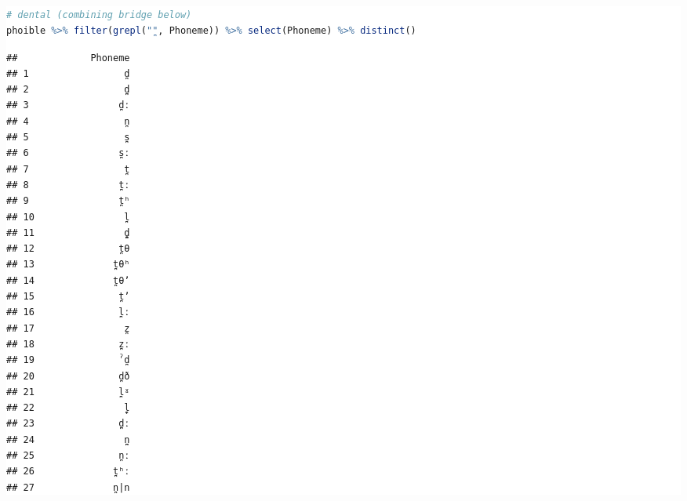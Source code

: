 ``` r
# dental (combining bridge below)
phoible %>% filter(grepl("̪", Phoneme)) %>% select(Phoneme) %>% distinct()
```

    ##             Phoneme
    ## 1                 d̪
    ## 2                 d̪̤
    ## 3                d̪ː
    ## 4                 n̪
    ## 5                 s̪
    ## 6                s̪ː
    ## 7                 t̪
    ## 8                t̪ː
    ## 9                t̪ʰ
    ## 10                l̪
    ## 11                d̪̤̥
    ## 12               t̪θ
    ## 13              t̪θʰ
    ## 14              t̪θʼ
    ## 15               t̪ʼ
    ## 16               l̪ː
    ## 17                z̪
    ## 18               z̪ː
    ## 19               ˀd̪
    ## 20               d̪ð
    ## 21               l̪ˠ
    ## 22                l̪̩
    ## 23               d̪̤ː
    ## 24                n̪̤
    ## 25               n̪ː
    ## 26              t̪ʰː
    ## 27              n̪|n